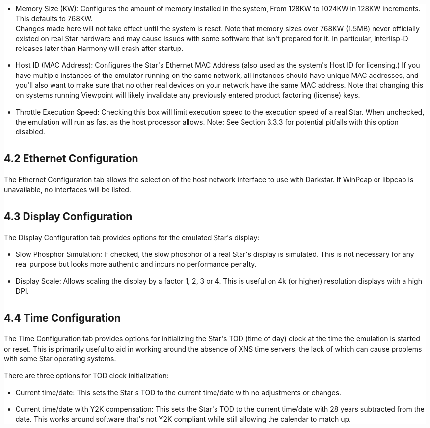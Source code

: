 - Memory Size (KW):  Configures the amount of memory installed in the system,
    From 128KW to 1024KW in 128KW increments.  This defaults to 768KW.  
    Changes made here will not take effect until the system is reset.  Note 
    that memory sizes over 768KW (1.5MB) never officially existed on real Star
    hardware and may cause issues with some software that isn't prepared for 
    it.  In particular, Interlisp-D releases later than Harmony will crash 
    after startup.

- Host ID (MAC Address):  Configures the Star's Ethernet MAC Address (also used
    as the system's Host ID for licensing.)  If you have multiple instances of
    the emulator running on the same network, all instances should have unique
    MAC addresses, and you'll also want to make sure that no other real devices
    on your network have the same MAC address.  Note that changing this on 
    systems running Viewpoint will likely invalidate any previously entered 
    product factoring (license) keys.

- Throttle Execution Speed:  Checking this box will limit execution speed to 
    the execution speed of a real Star.  When unchecked, the emulation will run
    as fast as the host processor allows.
    Note:  See Section 3.3.3 for potential pitfalls with this option disabled.


4.2 Ethernet Configuration
--------------------------

The Ethernet Configuration tab allows the selection of the host network interface
to use with Darkstar.  If WinPcap or libpcap is unavailable, no interfaces will
be listed.


4.3 Display Configuration
-------------------------

The Display Configuration tab provides options for the emulated Star's display:

- Slow Phosphor Simulation:  If checked, the slow phosphor of a real Star's 
    display is simulated.  This is not necessary for any real purpose but looks
    more authentic and incurs no performance penalty.

- Display Scale:  Allows scaling the display by a factor 1, 2, 3 or 4.  This is
    useful on 4k (or higher) resolution displays with a high DPI.


4.4 Time Configuration
----------------------

The Time Configuration tab provides options for initializing the Star's TOD
(time of day) clock at the time the emulation is started or reset.  This is
primarily useful to aid in working around the absence of XNS time servers,
the lack of which can cause problems with some Star operating systems.

There are three options for TOD clock initialization:

- Current time/date:  This sets the Star's TOD to the current time/date with
    no adjustments or changes.

- Current time/date with Y2K compensation:  This sets the Star's TOD to the
    current time/date with 28 years subtracted from the date.  This works 
    around software that's not Y2K compliant while still allowing the calendar
    to match up.
